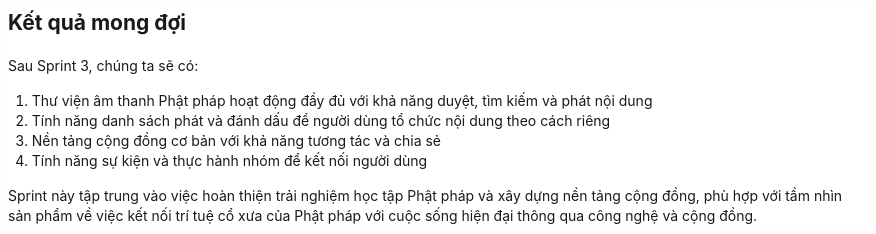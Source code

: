 ## Kết quả mong đợi

Sau Sprint 3, chúng ta sẽ có:

1. Thư viện âm thanh Phật pháp hoạt động đầy đủ với khả năng duyệt, tìm kiếm và phát nội dung
2. Tính năng danh sách phát và đánh dấu để người dùng tổ chức nội dung theo cách riêng
3. Nền tảng cộng đồng cơ bản với khả năng tương tác và chia sẻ
4. Tính năng sự kiện và thực hành nhóm để kết nối người dùng

Sprint này tập trung vào việc hoàn thiện trải nghiệm học tập Phật pháp và xây dựng nền tảng cộng đồng, phù hợp với tầm nhìn sản phẩm về việc kết nối trí tuệ cổ xưa của Phật pháp với cuộc sống hiện đại thông qua công nghệ và cộng đồng.